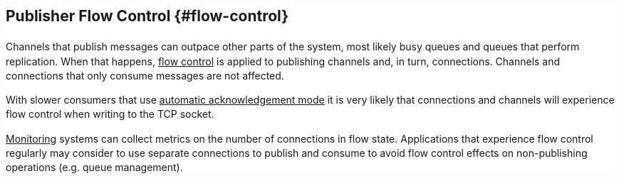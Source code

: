 
## Publisher Flow Control {#flow-control}

Channels that publish messages can outpace other parts of the system, most likely busy queues and queues
that perform replication. When that happens, [flow control](./flow-control) is applied to
publishing channels and, in turn, connections. Channels and connections that only consume messages
are not affected.

With slower consumers that use [automatic acknowledgement mode](./confirms#acknowledgement-modes)
it is very likely that connections and channels will experience flow control when writing to
the TCP socket.

[Monitoring](./monitoring) systems can collect metrics on the number of connections in flow state.
Applications that experience flow control regularly may consider to use separate connections
to publish and consume to avoid flow control effects on non-publishing operations (e.g. queue management).
